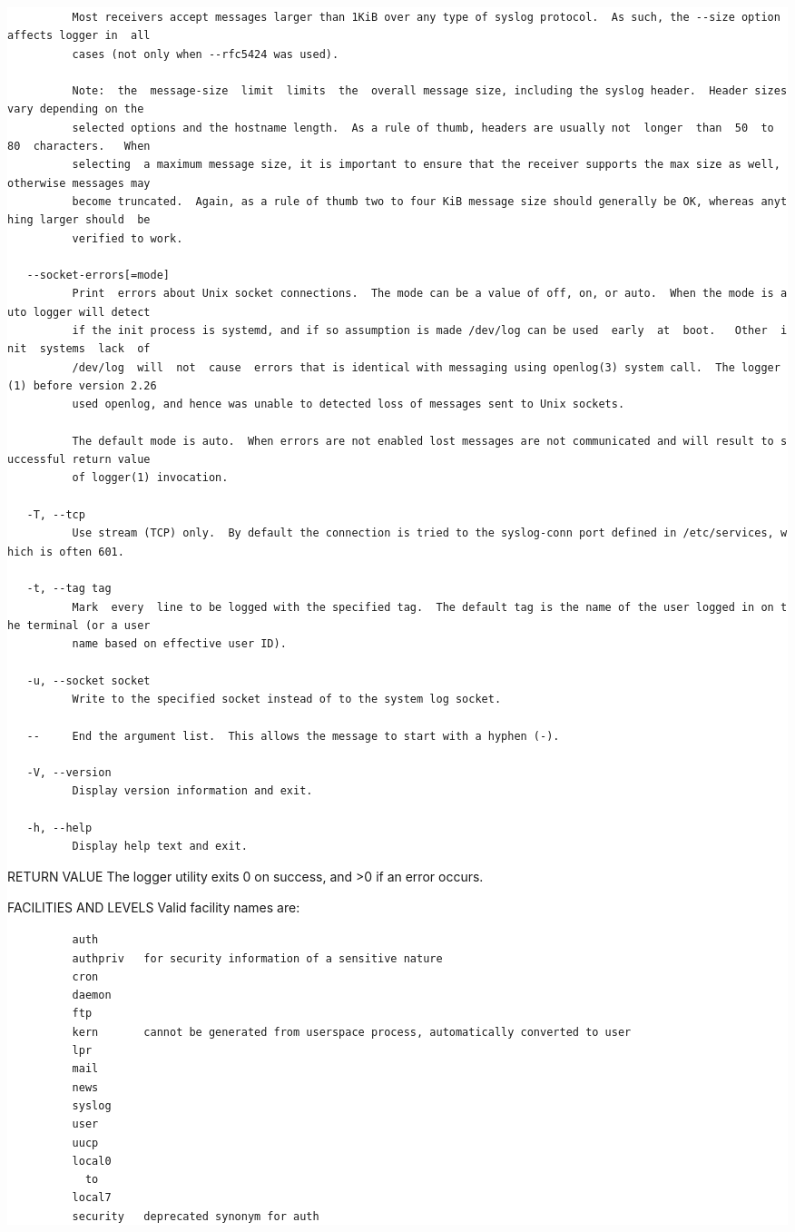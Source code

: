               Most receivers accept messages larger than 1KiB over any type of syslog protocol.  As such, the --size option affects logger in  all
              cases (not only when --rfc5424 was used).

              Note:  the  message-size  limit  limits  the  overall message size, including the syslog header.  Header sizes vary depending on the
              selected options and the hostname length.  As a rule of thumb, headers are usually not  longer  than  50  to  80  characters.   When
              selecting  a maximum message size, it is important to ensure that the receiver supports the max size as well, otherwise messages may
              become truncated.  Again, as a rule of thumb two to four KiB message size should generally be OK, whereas anything larger should  be
              verified to work.

       --socket-errors[=mode]
              Print  errors about Unix socket connections.  The mode can be a value of off, on, or auto.  When the mode is auto logger will detect
              if the init process is systemd, and if so assumption is made /dev/log can be used  early  at  boot.   Other  init  systems  lack  of
              /dev/log  will  not  cause  errors that is identical with messaging using openlog(3) system call.  The logger(1) before version 2.26
              used openlog, and hence was unable to detected loss of messages sent to Unix sockets.

              The default mode is auto.  When errors are not enabled lost messages are not communicated and will result to successful return value
              of logger(1) invocation.

       -T, --tcp
              Use stream (TCP) only.  By default the connection is tried to the syslog-conn port defined in /etc/services, which is often 601.

       -t, --tag tag
              Mark  every  line to be logged with the specified tag.  The default tag is the name of the user logged in on the terminal (or a user
              name based on effective user ID).

       -u, --socket socket
              Write to the specified socket instead of to the system log socket.

       --     End the argument list.  This allows the message to start with a hyphen (-).

       -V, --version
              Display version information and exit.

       -h, --help
              Display help text and exit.

RETURN VALUE
       The logger utility exits 0 on success, and >0 if an error occurs.

FACILITIES AND LEVELS
       Valid facility names are:

              auth
              authpriv   for security information of a sensitive nature
              cron
              daemon
              ftp
              kern       cannot be generated from userspace process, automatically converted to user
              lpr
              mail
              news
              syslog
              user
              uucp
              local0
                to
              local7
              security   deprecated synonym for auth